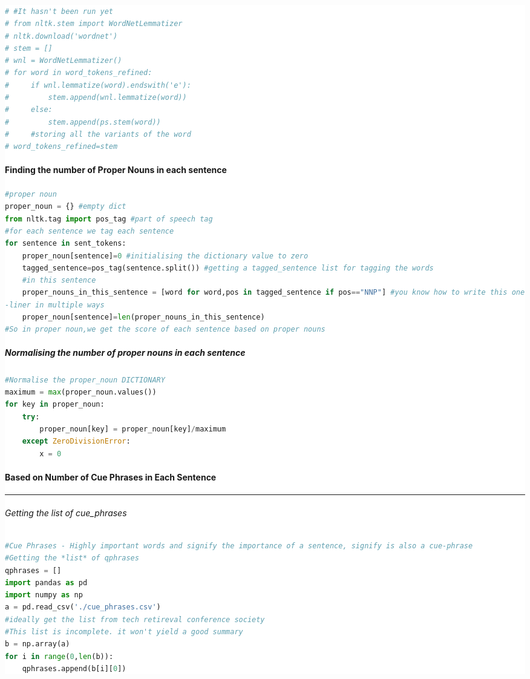 
```python
# #It hasn't been run yet
# from nltk.stem import WordNetLemmatizer
# nltk.download('wordnet')
# stem = []
# wnl = WordNetLemmatizer()
# for word in word_tokens_refined:
#     if wnl.lemmatize(word).endswith('e'):
#         stem.append(wnl.lemmatize(word))
#     else:
#         stem.append(ps.stem(word))
#     #storing all the variants of the word
# word_tokens_refined=stem
```

<h4>Finding the number of Proper Nouns in each sentence</h4>


```python
#proper noun
proper_noun = {} #empty dict
from nltk.tag import pos_tag #part of speech tag
#for each sentence we tag each sentence
for sentence in sent_tokens:
    proper_noun[sentence]=0 #initialising the dictionary value to zero
    tagged_sentence=pos_tag(sentence.split()) #getting a tagged_sentence list for tagging the words
    #in this sentence
    proper_nouns_in_this_sentence = [word for word,pos in tagged_sentence if pos=="NNP"] #you know how to write this one-liner in multiple ways
    proper_noun[sentence]=len(proper_nouns_in_this_sentence)
#So in proper noun,we get the score of each sentence based on proper nouns
```

<h5>Normalising the number of proper nouns in each sentence</h5>


```python
#Normalise the proper_noun DICTIONARY
maximum = max(proper_noun.values())
for key in proper_noun:
    try:
        proper_noun[key] = proper_noun[key]/maximum
    except ZeroDivisionError:
        x = 0
```

<h4>Based on Number of Cue Phrases in Each Sentence</h4>
<hr>
<h6>Getting the list of cue_phrases </h6>


```python
#Cue Phrases - Highly important words and signify the importance of a sentence, signify is also a cue-phrase
#Getting the *list* of qphrases
qphrases = []
import pandas as pd
import numpy as np
a = pd.read_csv('./cue_phrases.csv')
#ideally get the list from tech retireval conference society
#This list is incomplete. it won't yield a good summary
b = np.array(a)
for i in range(0,len(b)):
    qphrases.append(b[i][0])
```
